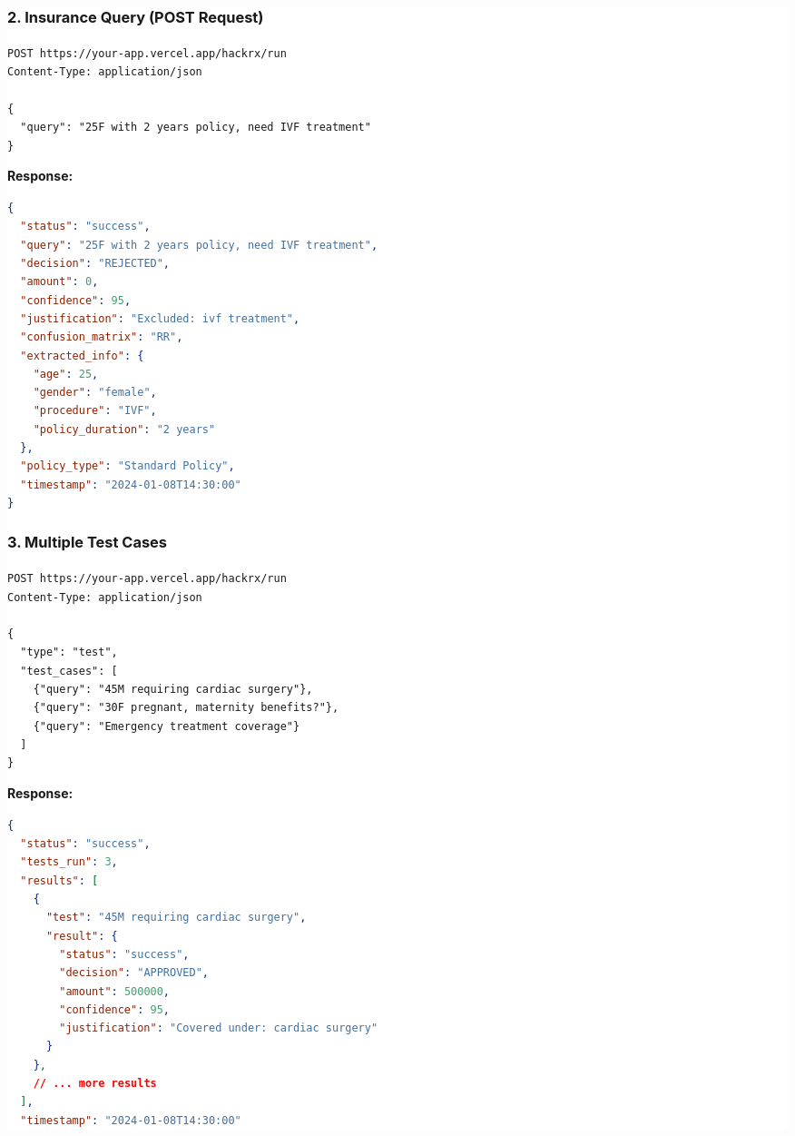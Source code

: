 ### 2. Insurance Query (POST Request)
```http
POST https://your-app.vercel.app/hackrx/run
Content-Type: application/json

{
  "query": "25F with 2 years policy, need IVF treatment"
}
```

**Response:**
```json
{
  "status": "success",
  "query": "25F with 2 years policy, need IVF treatment",
  "decision": "REJECTED",
  "amount": 0,
  "confidence": 95,
  "justification": "Excluded: ivf treatment",
  "confusion_matrix": "RR",
  "extracted_info": {
    "age": 25,
    "gender": "female",
    "procedure": "IVF",
    "policy_duration": "2 years"
  },
  "policy_type": "Standard Policy",
  "timestamp": "2024-01-08T14:30:00"
}
```

### 3. Multiple Test Cases
```http
POST https://your-app.vercel.app/hackrx/run
Content-Type: application/json

{
  "type": "test",
  "test_cases": [
    {"query": "45M requiring cardiac surgery"},
    {"query": "30F pregnant, maternity benefits?"},
    {"query": "Emergency treatment coverage"}
  ]
}
```

**Response:**
```json
{
  "status": "success",
  "tests_run": 3,
  "results": [
    {
      "test": "45M requiring cardiac surgery",
      "result": {
        "status": "success",
        "decision": "APPROVED",
        "amount": 500000,
        "confidence": 95,
        "justification": "Covered under: cardiac surgery"
      }
    },
    // ... more results
  ],
  "timestamp": "2024-01-08T14:30:00"
```